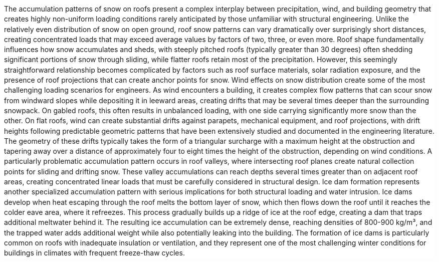 The accumulation patterns of snow on roofs present a complex interplay between precipitation, wind, and building geometry that creates highly non-uniform loading conditions rarely anticipated by those unfamiliar with structural engineering. Unlike the relatively even distribution of snow on open ground, roof snow patterns can vary dramatically over surprisingly short distances, creating concentrated loads that may exceed average values by factors of two, three, or even more. Roof shape fundamentally influences how snow accumulates and sheds, with steeply pitched roofs (typically greater than 30 degrees) often shedding significant portions of snow through sliding, while flatter roofs retain most of the precipitation. However, this seemingly straightforward relationship becomes complicated by factors such as roof surface materials, solar radiation exposure, and the presence of roof projections that can create anchor points for snow. Wind effects on snow distribution create some of the most challenging loading scenarios for engineers. As wind encounters a building, it creates complex flow patterns that can scour snow from windward slopes while depositing it in leeward areas, creating drifts that may be several times deeper than the surrounding snowpack. On gabled roofs, this often results in unbalanced loading, with one side carrying significantly more snow than the other. On flat roofs, wind can create substantial drifts against parapets, mechanical equipment, and roof projections, with drift heights following predictable geometric patterns that have been extensively studied and documented in the engineering literature. The geometry of these drifts typically takes the form of a triangular surcharge with a maximum height at the obstruction and tapering away over a distance of approximately four to eight times the height of the obstruction, depending on wind conditions. A particularly problematic accumulation pattern occurs in roof valleys, where intersecting roof planes create natural collection points for sliding and drifting snow. These valley accumulations can reach depths several times greater than on adjacent roof areas, creating concentrated linear loads that must be carefully considered in structural design. Ice dam formation represents another specialized accumulation pattern with serious implications for both structural loading and water intrusion. Ice dams develop when heat escaping through the roof melts the bottom layer of snow, which then flows down the roof until it reaches the colder eave area, where it refreezes. This process gradually builds up a ridge of ice at the roof edge, creating a dam that traps additional meltwater behind it. The resulting ice accumulation can be extremely dense, reaching densities of 800-900 kg/m³, and the trapped water adds additional weight while also potentially leaking into the building. The formation of ice dams is particularly common on roofs with inadequate insulation or ventilation, and they represent one of the most challenging winter conditions for buildings in climates with frequent freeze-thaw cycles.
